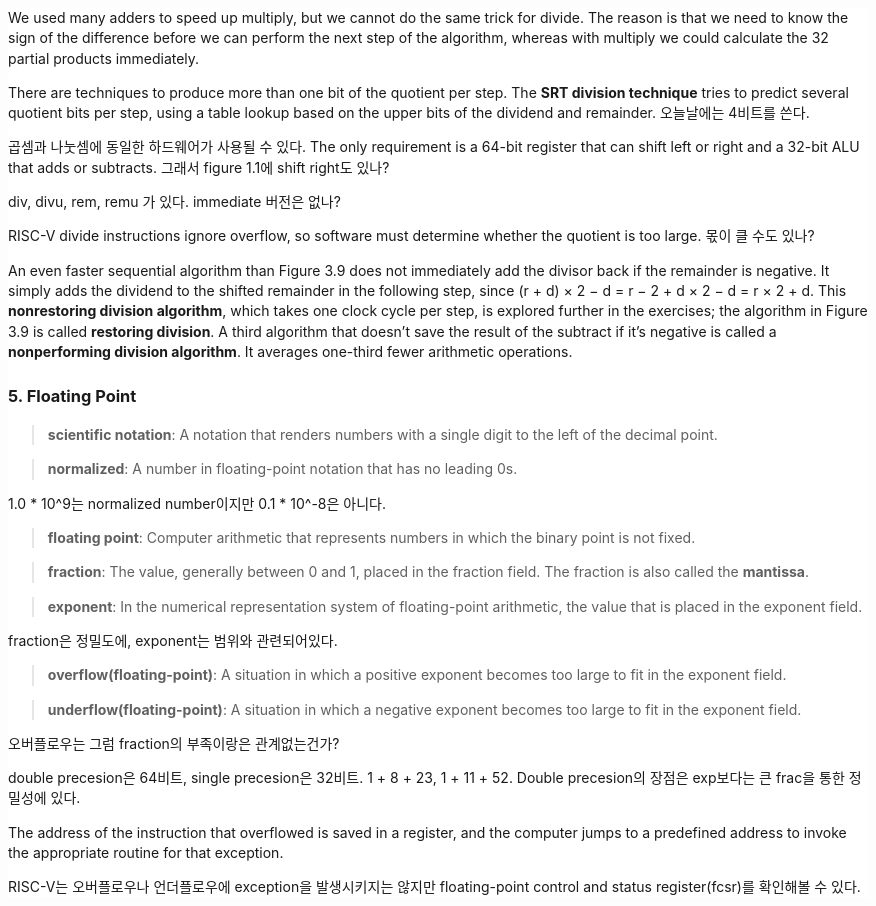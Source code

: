We used many adders to speed up multiply, but we cannot do the same trick for divide. The reason is that we need to know the sign of the difference before we can perform the next step of the algorithm, whereas with multiply we could calculate the 32 partial products immediately.

There are techniques to produce more than one bit of the quotient per step. The **SRT division technique** tries to predict several quotient bits per step, using a table lookup based on the upper bits of the dividend and remainder. 오늘날에는 4비트를 쓴다.

곱셈과 나눗셈에 동일한 하드웨어가 사용될 수 있다. The only requirement is a 64-bit register that can shift left or right and a 32-bit ALU that adds or subtracts. 그래서 figure 1.1에 shift right도 있나?

div, divu, rem, remu 가 있다. immediate 버전은 없나?

RISC-V divide instructions ignore overflow, so software must determine whether the quotient is too large. 몫이 클 수도 있나?

An even faster sequential algorithm than Figure 3.9 does not immediately add the divisor back if the remainder is negative. It simply adds the dividend to the shifted remainder in the following step, since (r + d) × 2 − d = r − 2 + d × 2 − d = r × 2 + d. This **nonrestoring division algorithm**, which takes one clock cycle per step, is explored further in the exercises; the algorithm in Figure 3.9 is called **restoring division**. A third algorithm that doesn’t save the result of the subtract if it’s negative is called a **nonperforming division algorithm**. It averages one-third fewer arithmetic operations.

### 5. Floating Point

> **scientific notation**: A notation that renders numbers with a single digit to the left of the decimal point.

> **normalized**: A number in floating-point notation that has no leading 0s.

1.0 \* 10^9는 normalized number이지만 0.1 \* 10^-8은 아니다.

> **floating point**: Computer arithmetic that represents numbers in which the binary point is not fixed.

> **fraction**: The value, generally between 0 and 1, placed in the fraction field. The fraction is also called the **mantissa**.

> **exponent**: In the numerical representation system of floating-point arithmetic, the value that is placed in the exponent field.

fraction은 정밀도에, exponent는 범위와 관련되어있다.

> **overflow(floating-point)**: A situation in which a positive exponent becomes too large to fit in the exponent field.

> **underflow(floating-point)**: A situation in which a negative exponent becomes too large to fit in the exponent field.

오버플로우는 그럼 fraction의 부족이랑은 관계없는건가?

double precesion은 64비트, single precesion은 32비트. 1 + 8 + 23, 1 + 11 + 52. Double precesion의 장점은 exp보다는 큰 frac을 통한 정밀성에 있다.

The address of the instruction that overflowed is saved in a register, and the computer jumps to a predefined address to invoke the appropriate routine for that exception.

RISC-V는 오버플로우나 언더플로우에 exception을 발생시키지는 않지만 floating-point control and status register(fcsr)를 확인해볼 수 있다.
